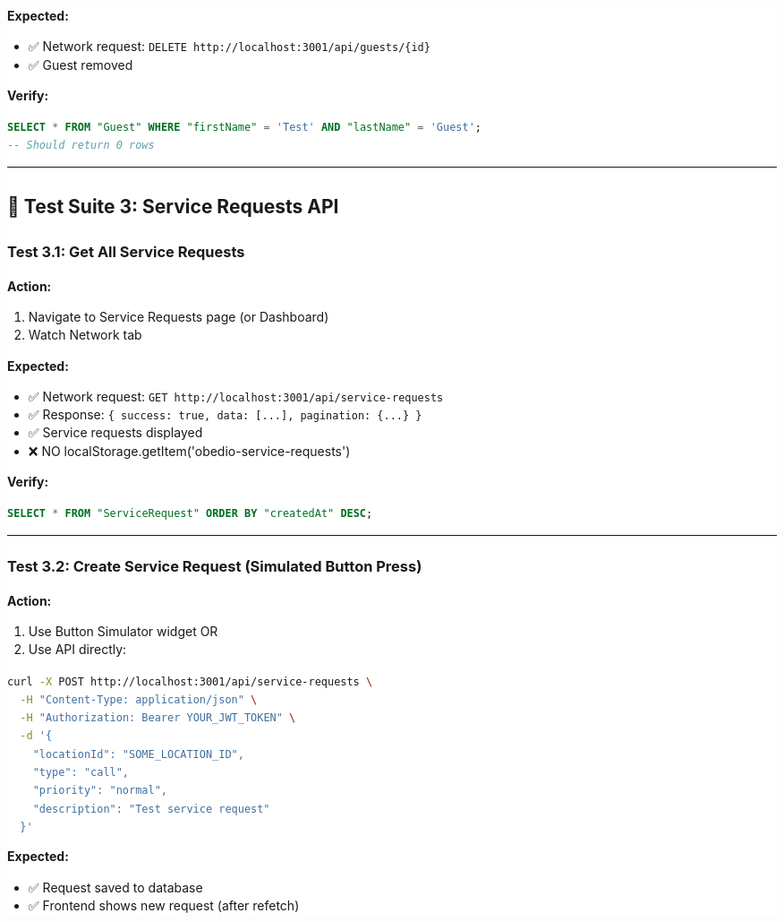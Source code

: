 **Expected:**
- ✅ Network request: `DELETE http://localhost:3001/api/guests/{id}`
- ✅ Guest removed

**Verify:**
```sql
SELECT * FROM "Guest" WHERE "firstName" = 'Test' AND "lastName" = 'Guest';
-- Should return 0 rows
```

---

## 🧪 **Test Suite 3: Service Requests API**

### **Test 3.1: Get All Service Requests**
**Action:**
1. Navigate to Service Requests page (or Dashboard)
2. Watch Network tab

**Expected:**
- ✅ Network request: `GET http://localhost:3001/api/service-requests`
- ✅ Response: `{ success: true, data: [...], pagination: {...} }`
- ✅ Service requests displayed
- ❌ NO localStorage.getItem('obedio-service-requests')

**Verify:**
```sql
SELECT * FROM "ServiceRequest" ORDER BY "createdAt" DESC;
```

---

### **Test 3.2: Create Service Request (Simulated Button Press)**
**Action:**
1. Use Button Simulator widget OR
2. Use API directly:

```bash
curl -X POST http://localhost:3001/api/service-requests \
  -H "Content-Type: application/json" \
  -H "Authorization: Bearer YOUR_JWT_TOKEN" \
  -d '{
    "locationId": "SOME_LOCATION_ID",
    "type": "call",
    "priority": "normal",
    "description": "Test service request"
  }'
```

**Expected:**
- ✅ Request saved to database
- ✅ Frontend shows new request (after refetch)
